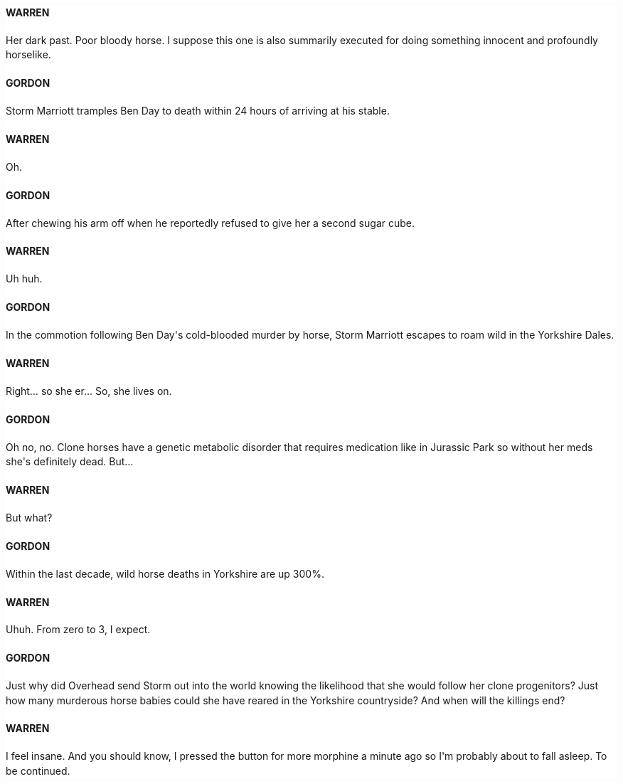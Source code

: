 #### WARREN

Her dark past. Poor bloody horse. I suppose this one is also summarily executed for doing something innocent and profoundly horselike.

#### GORDON

Storm Marriott tramples Ben Day to death within 24 hours of arriving at his stable.

#### WARREN

Oh.

#### GORDON

After chewing his arm off when he reportedly refused to give her a second sugar cube.

#### WARREN

Uh huh.

#### GORDON

In the commotion following Ben Day's cold-blooded murder by horse, Storm Marriott escapes to roam wild in the Yorkshire Dales.

#### WARREN

Right… so she er… So, she lives on.

#### GORDON

Oh no, no. Clone horses have a genetic metabolic disorder that requires medication like in Jurassic Park so without her meds she's definitely dead. But…

#### WARREN 

But what?

#### GORDON

Within the last decade, wild horse deaths in Yorkshire are up 300%.

#### WARREN

Uhuh. From zero to 3, I expect.

#### GORDON

Just why did Overhead send Storm out into the world knowing the likelihood that she would follow her clone progenitors? Just how many murderous horse babies could she have reared in the Yorkshire countryside? And when will the killings end?

#### WARREN

I feel insane. And you should know, I pressed the button for more morphine a minute ago so I'm probably about to fall asleep. To be continued.
